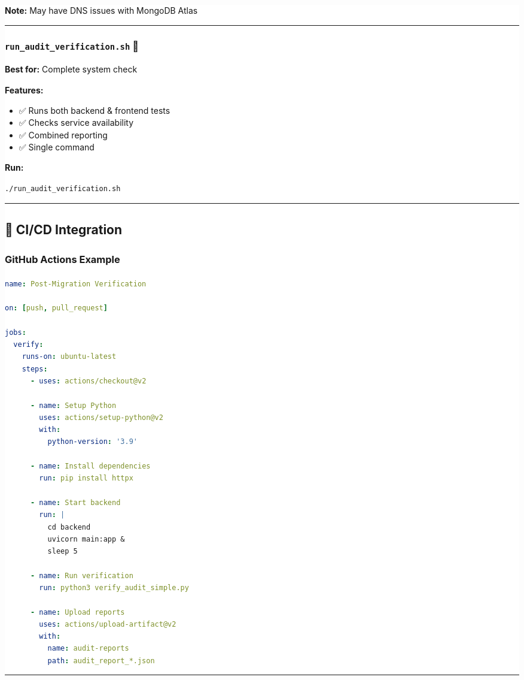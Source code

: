 **Note:** May have DNS issues with MongoDB Atlas

---

### `run_audit_verification.sh` 🚀

**Best for:** Complete system check

**Features:**
- ✅ Runs both backend & frontend tests
- ✅ Checks service availability
- ✅ Combined reporting
- ✅ Single command

**Run:**
```bash
./run_audit_verification.sh
```

---

## 🔄 CI/CD Integration

### GitHub Actions Example

```yaml
name: Post-Migration Verification

on: [push, pull_request]

jobs:
  verify:
    runs-on: ubuntu-latest
    steps:
      - uses: actions/checkout@v2
      
      - name: Setup Python
        uses: actions/setup-python@v2
        with:
          python-version: '3.9'
      
      - name: Install dependencies
        run: pip install httpx
      
      - name: Start backend
        run: |
          cd backend
          uvicorn main:app &
          sleep 5
      
      - name: Run verification
        run: python3 verify_audit_simple.py
      
      - name: Upload reports
        uses: actions/upload-artifact@v2
        with:
          name: audit-reports
          path: audit_report_*.json
```

---